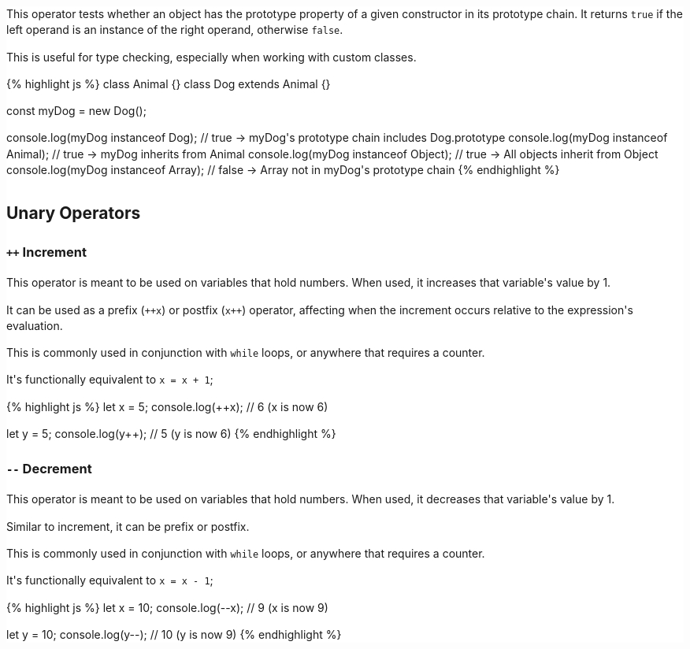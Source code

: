 This operator tests whether an object has the prototype property of a given constructor in its prototype chain.
It returns `true` if the left operand is an instance of the right operand, otherwise `false`.

This is useful for type checking, especially when working with custom classes.

{% highlight js %}
class Animal {}
class Dog extends Animal {}

const myDog = new Dog();

console.log(myDog instanceof Dog);     // true  -> myDog's prototype chain includes Dog.prototype
console.log(myDog instanceof Animal);  // true  -> myDog inherits from Animal
console.log(myDog instanceof Object);  // true  -> All objects inherit from Object
console.log(myDog instanceof Array);   // false -> Array not in myDog's prototype chain
{% endhighlight %}

## Unary Operators

### `++` Increment

This operator is meant to be used on variables that hold numbers. When used, it increases that variable's value by 1.

It can be used as a prefix (`++x`) or postfix (`x++`) operator, affecting when the increment occurs relative to the expression's evaluation.

This is commonly used in conjunction with `while` loops, or anywhere that requires a counter.

It's functionally equivalent to `x = x + 1`;

{% highlight js %}
let x = 5;
console.log(++x); // 6 (x is now 6)

let y = 5;
console.log(y++); // 5 (y is now 6)
{% endhighlight %}

### `--` Decrement

This operator is meant to be used on variables that hold numbers. When used, it decreases that variable's value by 1.

Similar to increment, it can be prefix or postfix.

This is commonly used in conjunction with `while` loops, or anywhere that requires a counter.

It's functionally equivalent to `x = x - 1`;

{% highlight js %}
let x = 10;
console.log(--x); // 9 (x is now 9)

let y = 10;
console.log(y--); // 10 (y is now 9)
{% endhighlight %}
